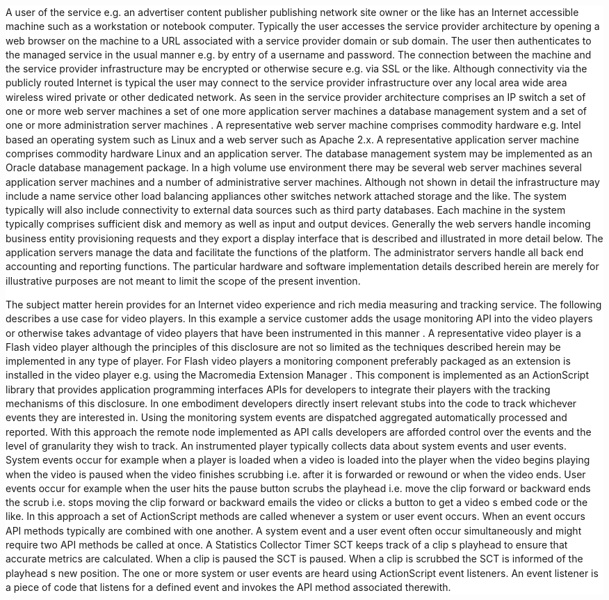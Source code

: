 A user of the service e.g. an advertiser content publisher publishing network site owner or the like has an Internet accessible machine such as a workstation or notebook computer. Typically the user accesses the service provider architecture by opening a web browser on the machine to a URL associated with a service provider domain or sub domain. The user then authenticates to the managed service in the usual manner e.g. by entry of a username and password. The connection between the machine and the service provider infrastructure may be encrypted or otherwise secure e.g. via SSL or the like. Although connectivity via the publicly routed Internet is typical the user may connect to the service provider infrastructure over any local area wide area wireless wired private or other dedicated network. As seen in the service provider architecture comprises an IP switch a set of one or more web server machines a set of one more application server machines a database management system and a set of one or more administration server machines . A representative web server machine comprises commodity hardware e.g. Intel based an operating system such as Linux and a web server such as Apache 2.x. A representative application server machine comprises commodity hardware Linux and an application server. The database management system may be implemented as an Oracle database management package. In a high volume use environment there may be several web server machines several application server machines and a number of administrative server machines. Although not shown in detail the infrastructure may include a name service other load balancing appliances other switches network attached storage and the like. The system typically will also include connectivity to external data sources such as third party databases. Each machine in the system typically comprises sufficient disk and memory as well as input and output devices. Generally the web servers handle incoming business entity provisioning requests and they export a display interface that is described and illustrated in more detail below. The application servers manage the data and facilitate the functions of the platform. The administrator servers handle all back end accounting and reporting functions. The particular hardware and software implementation details described herein are merely for illustrative purposes are not meant to limit the scope of the present invention.

The subject matter herein provides for an Internet video experience and rich media measuring and tracking service. The following describes a use case for video players. In this example a service customer adds the usage monitoring API into the video players or otherwise takes advantage of video players that have been instrumented in this manner . A representative video player is a Flash video player although the principles of this disclosure are not so limited as the techniques described herein may be implemented in any type of player. For Flash video players a monitoring component preferably packaged as an extension is installed in the video player e.g. using the Macromedia Extension Manager . This component is implemented as an ActionScript library that provides application programming interfaces APIs for developers to integrate their players with the tracking mechanisms of this disclosure. In one embodiment developers directly insert relevant stubs into the code to track whichever events they are interested in. Using the monitoring system events are dispatched aggregated automatically processed and reported. With this approach the remote node implemented as API calls developers are afforded control over the events and the level of granularity they wish to track. An instrumented player typically collects data about system events and user events. System events occur for example when a player is loaded when a video is loaded into the player when the video begins playing when the video is paused when the video finishes scrubbing i.e. after it is forwarded or rewound or when the video ends. User events occur for example when the user hits the pause button scrubs the playhead i.e. move the clip forward or backward ends the scrub i.e. stops moving the clip forward or backward emails the video or clicks a button to get a video s embed code or the like. In this approach a set of ActionScript methods are called whenever a system or user event occurs. When an event occurs API methods typically are combined with one another. A system event and a user event often occur simultaneously and might require two API methods be called at once. A Statistics Collector Timer SCT keeps track of a clip s playhead to ensure that accurate metrics are calculated. When a clip is paused the SCT is paused. When a clip is scrubbed the SCT is informed of the playhead s new position. The one or more system or user events are heard using ActionScript event listeners. An event listener is a piece of code that listens for a defined event and invokes the API method associated therewith.
